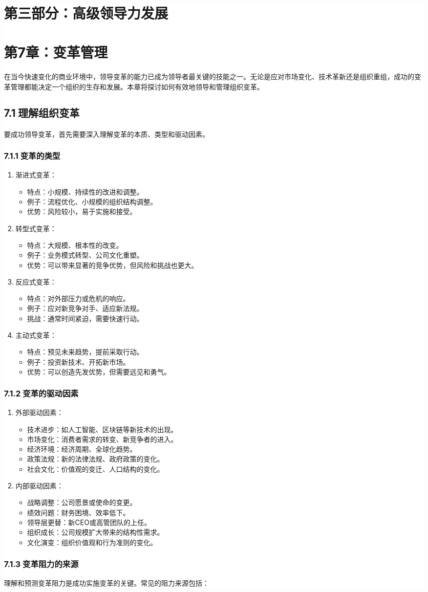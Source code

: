 # 第三部分：高级领导力发展

# 第7章：变革管理

在当今快速变化的商业环境中，领导变革的能力已成为领导者最关键的技能之一。无论是应对市场变化、技术革新还是组织重组，成功的变革管理都能决定一个组织的生存和发展。本章将探讨如何有效地领导和管理组织变革。

## 7.1 理解组织变革

要成功领导变革，首先需要深入理解变革的本质、类型和驱动因素。

### 7.1.1 变革的类型

1. 渐进式变革：
    - 特点：小规模、持续性的改进和调整。
    - 例子：流程优化、小规模的组织结构调整。
    - 优势：风险较小，易于实施和接受。

2. 转型式变革：
    - 特点：大规模、根本性的改变。
    - 例子：业务模式转型、公司文化重塑。
    - 优势：可以带来显著的竞争优势，但风险和挑战也更大。

3. 反应式变革：
    - 特点：对外部压力或危机的响应。
    - 例子：应对新竞争对手、适应新法规。
    - 挑战：通常时间紧迫，需要快速行动。

4. 主动式变革：
    - 特点：预见未来趋势，提前采取行动。
    - 例子：投资新技术、开拓新市场。
    - 优势：可以创造先发优势，但需要远见和勇气。

### 7.1.2 变革的驱动因素

1. 外部驱动因素：
    - 技术进步：如人工智能、区块链等新技术的出现。
    - 市场变化：消费者需求的转变、新竞争者的进入。
    - 经济环境：经济周期、全球化趋势。
    - 政策法规：新的法律法规、政府政策的变化。
    - 社会文化：价值观的变迁、人口结构的变化。

2. 内部驱动因素：
    - 战略调整：公司愿景或使命的变更。
    - 绩效问题：财务困境、效率低下。
    - 领导层更替：新CEO或高管团队的上任。
    - 组织成长：公司规模扩大带来的结构性需求。
    - 文化演变：组织价值观和行为准则的变化。

### 7.1.3 变革阻力的来源

理解和预测变革阻力是成功实施变革的关键。常见的阻力来源包括：
